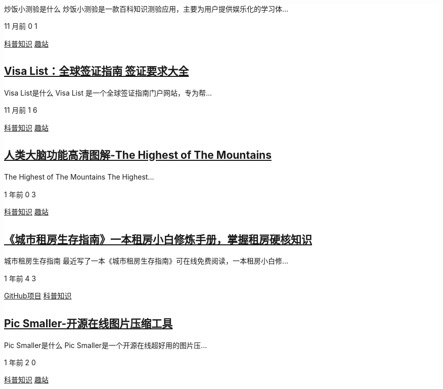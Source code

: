 炒饭小测验是什么 炒饭小测验是一款百科知识测验应用，主要为用户提供娱乐化的学习体...

11 月前
0
1

[科普知识](https://www.ahhhhfs.com/funny_site/%e7%a7%91%e6%99%ae%e7%9f%a5%e8%af%86/) [趣站](https://www.ahhhhfs.com/funny_site/)

## [Visa List：全球签证指南 签证要求大全](https://www.ahhhhfs.com/62389/ "Visa List：全球签证指南 签证要求大全")

Visa List是什么 Visa List 是一个全球签证指南门户网站，专为帮...

11 月前
1
6

[科普知识](https://www.ahhhhfs.com/funny_site/%e7%a7%91%e6%99%ae%e7%9f%a5%e8%af%86/) [趣站](https://www.ahhhhfs.com/funny_site/)

## [人类大脑功能高清图解-The Highest of The Mountains](https://www.ahhhhfs.com/37816/ "人类大脑功能高清图解-The Highest of The Mountains")

The Highest of The Mountains The Highest...

1 年前
0
3

[科普知识](https://www.ahhhhfs.com/funny_site/%e7%a7%91%e6%99%ae%e7%9f%a5%e8%af%86/) [趣站](https://www.ahhhhfs.com/funny_site/)

## [《城市租房生存指南》一本租房小白修炼手册，掌握租房硬核知识](https://www.ahhhhfs.com/58272/ "《城市租房生存指南》一本租房小白修炼手册，掌握租房硬核知识")

城市租房生存指南 最近写了一本《城市租房生存指南》可在线免费阅读，一本租房小白修...

1 年前
4
3

[GitHub项目](https://www.ahhhhfs.com/funny_site/github%e9%a1%b9%e7%9b%ae/) [科普知识](https://www.ahhhhfs.com/funny_site/%e7%a7%91%e6%99%ae%e7%9f%a5%e8%af%86/)

## [Pic Smaller-开源在线图片压缩工具](https://www.ahhhhfs.com/58128/ "Pic Smaller-开源在线图片压缩工具")

Pic Smaller是什么 Pic Smaller是一个开源在线超好用的图片压...

1 年前
2
0

[科普知识](https://www.ahhhhfs.com/funny_site/%e7%a7%91%e6%99%ae%e7%9f%a5%e8%af%86/) [趣站](https://www.ahhhhfs.com/funny_site/)
